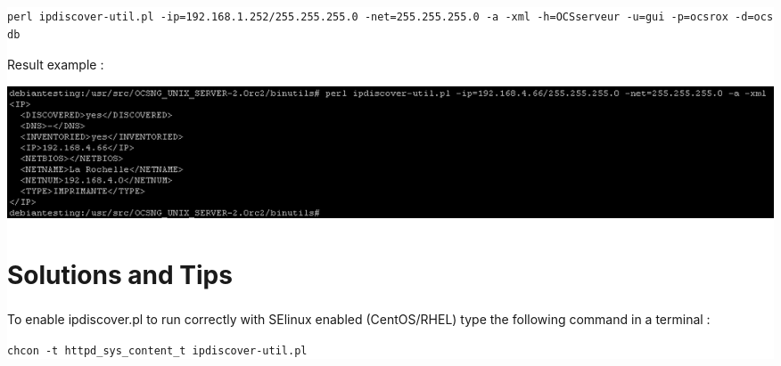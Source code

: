     perl ipdiscover-util.pl -ip=192.168.1.252/255.255.255.0 -net=255.255.255.0 -a -xml -h=OCSserveur -u=gui -p=ocsrox -d=ocsdb

Result example :

![Perl Ipdiscover](../img/EN_ip_discover_feature_9.png)

# Solutions and Tips

To enable ipdiscover.pl to run correctly with SElinux enabled (CentOS/RHEL) type the following
command in a terminal :

    chcon -t httpd_sys_content_t ipdiscover-util.pl
